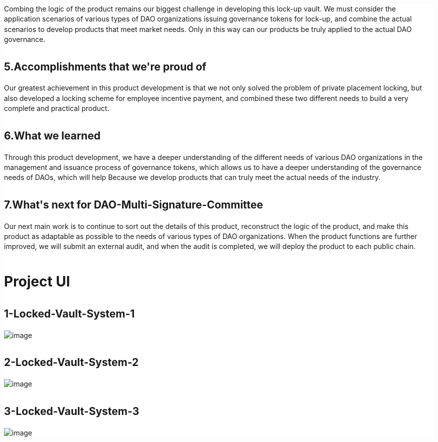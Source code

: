 Combing the logic of the product remains our biggest challenge in developing this lock-up vault. We must consider the application scenarios of various types of DAO organizations issuing governance tokens for lock-up, and combine the actual scenarios to develop products that meet market needs. Only in this way can our products be truly applied to the actual DAO governance.

## 5.Accomplishments that we're proud of

Our greatest achievement in this product development is that we not only solved the problem of private placement locking, but also developed a locking scheme for employee incentive payment, and combined these two different needs to build a very complete and practical product.


## 6.What we learned

Through this product development, we have a deeper understanding of the different needs of various DAO organizations in the management and issuance process of governance tokens, which allows us to have a deeper understanding of the governance needs of DAOs, which will help Because we develop products that can truly meet the actual needs of the industry.

## 7.What's next for DAO-Multi-Signature-Committee 

Our next main work is to continue to sort out the details of this product, reconstruct the logic of the product, and make this product as adaptable as possible to the needs of various types of DAO organizations. When the product functions are further improved, we will submit an external audit, and when the audit is completed, we will deploy the product to each public chain.



#  Project UI



##  1-Locked-Vault-System-1



![image](https://raw.githubusercontent.com/RainbowDAO/06-Near-MetaBUILD-DAO-Locked-Vault/main/pic/1-Locked-Vault-System-1.png)



##  2-Locked-Vault-System-2



![image](https://raw.githubusercontent.com/RainbowDAO/06-Near-MetaBUILD-DAO-Locked-Vault/main/pic/2-Locked-Vault-System-2.png)



##  3-Locked-Vault-System-3



![image](https://raw.githubusercontent.com/RainbowDAO/06-Near-MetaBUILD-DAO-Locked-Vault/main/pic/3-Locked-Vault-System-3.png)
